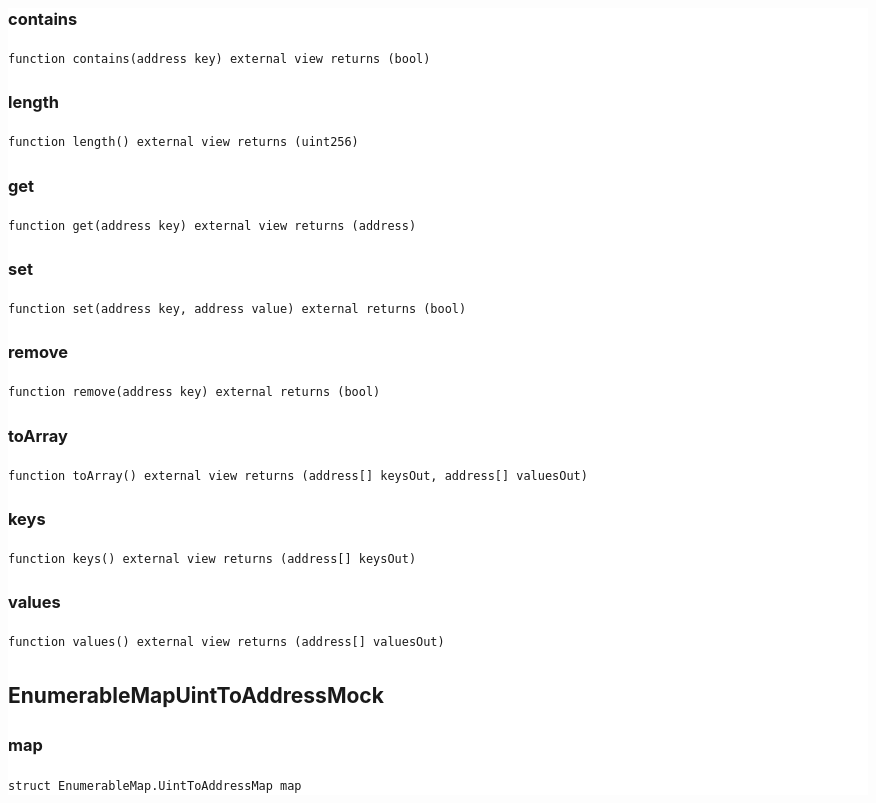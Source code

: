 ### contains

```solidity
function contains(address key) external view returns (bool)
```

### length

```solidity
function length() external view returns (uint256)
```

### get

```solidity
function get(address key) external view returns (address)
```

### set

```solidity
function set(address key, address value) external returns (bool)
```

### remove

```solidity
function remove(address key) external returns (bool)
```

### toArray

```solidity
function toArray() external view returns (address[] keysOut, address[] valuesOut)
```

### keys

```solidity
function keys() external view returns (address[] keysOut)
```

### values

```solidity
function values() external view returns (address[] valuesOut)
```

## EnumerableMapUintToAddressMock

### map

```solidity
struct EnumerableMap.UintToAddressMap map
```
